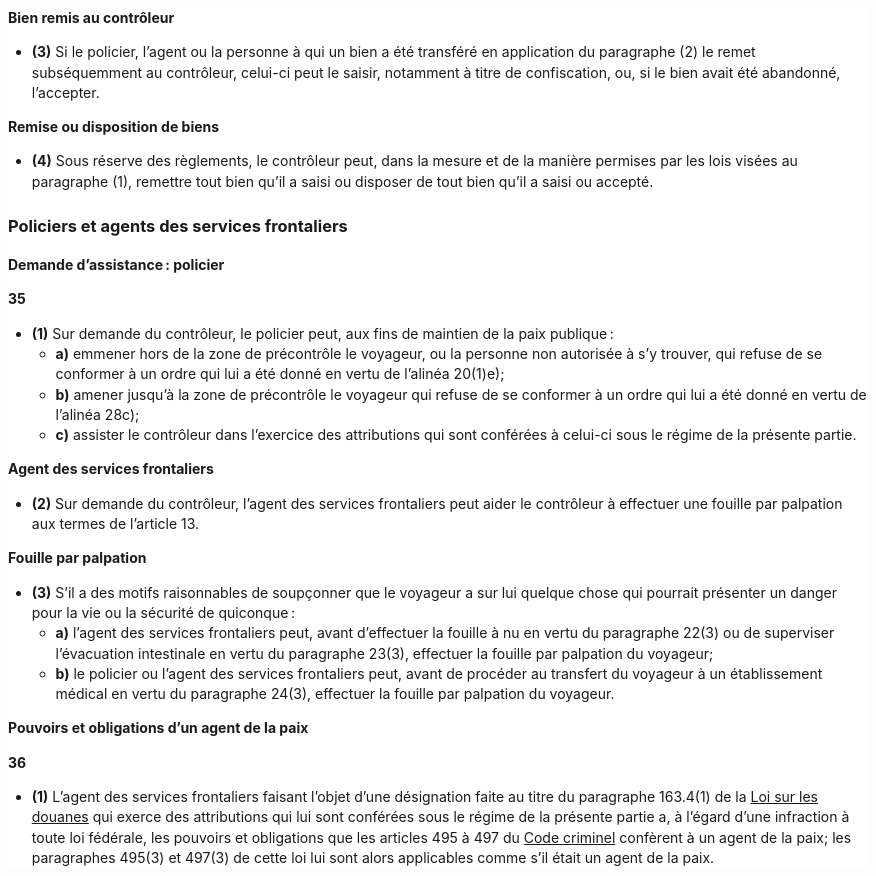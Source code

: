 **Bien remis au contrôleur**

- **(3)** Si le policier, l’agent ou la personne à qui un bien a été transféré en application du paragraphe (2) le remet subséquemment au contrôleur, celui-ci peut le saisir, notamment à titre de confiscation, ou, si le bien avait été abandonné, l’accepter.

**Remise ou disposition de biens**

- **(4)** Sous réserve des règlements, le contrôleur peut, dans la mesure et de la manière permises par les lois visées au paragraphe (1), remettre tout bien qu’il a saisi ou disposer de tout bien qu’il a saisi ou accepté.




### Policiers et agents des services frontaliers



**Demande d’assistance : policier**

**35** 

- **(1)** Sur demande du contrôleur, le policier peut, aux fins de maintien de la paix publique :
	- **a)** emmener hors de la zone de précontrôle le voyageur, ou la personne non autorisée à s’y trouver, qui refuse de se conformer à un ordre qui lui a été donné en vertu de l’alinéa 20(1)e);
	- **b)** amener jusqu’à la zone de précontrôle le voyageur qui refuse de se conformer à un ordre qui lui a été donné en vertu de l’alinéa 28c);
	- **c)** assister le contrôleur dans l’exercice des attributions qui sont conférées à celui-ci sous le régime de la présente partie.

**Agent des services frontaliers**

- **(2)** Sur demande du contrôleur, l’agent des services frontaliers peut aider le contrôleur à effectuer une fouille par palpation aux termes de l’article 13.

**Fouille par palpation**

- **(3)** S’il a des motifs raisonnables de soupçonner que le voyageur a sur lui quelque chose qui pourrait présenter un danger pour la vie ou la sécurité de quiconque :
	- **a)** l’agent des services frontaliers peut, avant d’effectuer la fouille à nu en vertu du paragraphe 22(3) ou de superviser l’évacuation intestinale en vertu du paragraphe 23(3), effectuer la fouille par palpation du voyageur;
	- **b)** le policier ou l’agent des services frontaliers peut, avant de procéder au transfert du voyageur à un établissement médical en vertu du paragraphe 24(3), effectuer la fouille par palpation du voyageur.




**Pouvoirs et obligations d’un agent de la paix**

**36** 

- **(1)** L’agent des services frontaliers faisant l’objet d’une désignation faite au titre du paragraphe 163.4(1) de la [Loi sur les douanes](/fr/Lois/Lois%20du%20Canada/1985/ch.%201%20(2e%20suppl.).md) qui exerce des attributions qui lui sont conférées sous le régime de la présente partie a, à l’égard d’une infraction à toute loi fédérale, les pouvoirs et obligations que les articles 495 à 497 du [Code criminel](/fr/Lois/Lois%20révisées%20du%20Canada/C/C-46.md) confèrent à un agent de la paix; les paragraphes 495(3) et 497(3) de cette loi lui sont alors applicables comme s’il était un agent de la paix.
